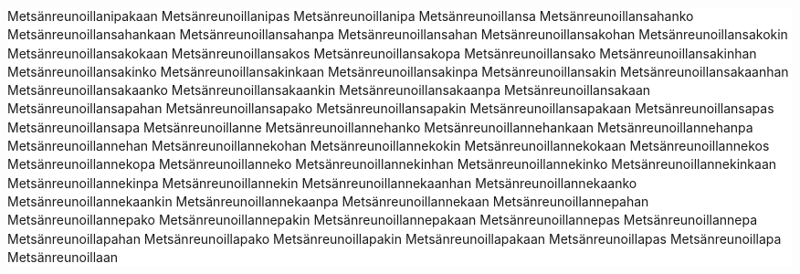 Metsänreunoillanipakaan
Metsänreunoillanipas
Metsänreunoillanipa
Metsänreunoillansa
Metsänreunoillansahanko
Metsänreunoillansahankaan
Metsänreunoillansahanpa
Metsänreunoillansahan
Metsänreunoillansakohan
Metsänreunoillansakokin
Metsänreunoillansakokaan
Metsänreunoillansakos
Metsänreunoillansakopa
Metsänreunoillansako
Metsänreunoillansakinhan
Metsänreunoillansakinko
Metsänreunoillansakinkaan
Metsänreunoillansakinpa
Metsänreunoillansakin
Metsänreunoillansakaanhan
Metsänreunoillansakaanko
Metsänreunoillansakaankin
Metsänreunoillansakaanpa
Metsänreunoillansakaan
Metsänreunoillansapahan
Metsänreunoillansapako
Metsänreunoillansapakin
Metsänreunoillansapakaan
Metsänreunoillansapas
Metsänreunoillansapa
Metsänreunoillanne
Metsänreunoillannehanko
Metsänreunoillannehankaan
Metsänreunoillannehanpa
Metsänreunoillannehan
Metsänreunoillannekohan
Metsänreunoillannekokin
Metsänreunoillannekokaan
Metsänreunoillannekos
Metsänreunoillannekopa
Metsänreunoillanneko
Metsänreunoillannekinhan
Metsänreunoillannekinko
Metsänreunoillannekinkaan
Metsänreunoillannekinpa
Metsänreunoillannekin
Metsänreunoillannekaanhan
Metsänreunoillannekaanko
Metsänreunoillannekaankin
Metsänreunoillannekaanpa
Metsänreunoillannekaan
Metsänreunoillannepahan
Metsänreunoillannepako
Metsänreunoillannepakin
Metsänreunoillannepakaan
Metsänreunoillannepas
Metsänreunoillannepa
Metsänreunoillapahan
Metsänreunoillapako
Metsänreunoillapakin
Metsänreunoillapakaan
Metsänreunoillapas
Metsänreunoillapa
Metsänreunoillaan
